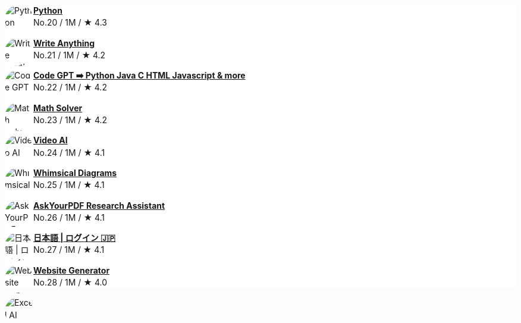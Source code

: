 
[<img align="left" height="48px" width="48px" style="border-radius:50%" alt="Python" src="https://api-1.gptshunter.com/api/v1/image/proxy?url=https%3A%2F%2Fchatgpt.com%2Fbackend-api%2Fcontent%3Fid%3Dfile-ld53W1TkNJMYK6RyyFboObSW%26gizmo_id%3Dg-cKXjWStaE%26ts%3D481185%26p%3Dgpp%26sig%3Dd786d4f768cb40e3e0bc7a27b333c7ebc7aac022ba53a6d98d14109d754633bf%26v%3D0"/>](https://chat.openai.com/g/g-cKXjWStaE?ref=gptshunter)

[**Python**](https://chat.openai.com/g/g-cKXjWStaE?ref=gptshunter) \
No.20 / 1M / ★ 4.3
    

[<img align="left" height="48px" width="48px" style="border-radius:50%" alt="Write Anything" src="https://api-1.gptshunter.com/api/v1/image/proxy?url=https%3A%2F%2Fchatgpt.com%2Fbackend-api%2Fcontent%3Fid%3Dfile-zwDDLb5BMozpWGRDCb2eD7GT%26gizmo_id%3Dg-odWlfAKWM%26ts%3D481185%26p%3Dgpp%26sig%3D64e169168966d4ace9fa306cf8005ab8b03156394ee2034cf6a29659dbce882c%26v%3D0"/>](https://chat.openai.com/g/g-odWlfAKWM?ref=gptshunter)

[**Write Anything**](https://chat.openai.com/g/g-odWlfAKWM?ref=gptshunter) \
No.21 / 1M / ★ 4.2
    

[<img align="left" height="48px" width="48px" style="border-radius:50%" alt="Code GPT ➡️ Python Java C HTML Javascript & more" src="https://api-1.gptshunter.com/api/v1/image/proxy?url=https%3A%2F%2Fchatgpt.com%2Fbackend-api%2Fcontent%3Fid%3Dfile-wpsRcLgducLfLRJtlhIBBUl7%26gizmo_id%3Dg-cksUvVWar%26ts%3D481185%26p%3Dgpp%26sig%3D71de9d7917bc03bafbe88ec634a9cbf91f1bc9a46041ee815ad551f49202535b%26v%3D0"/>](https://chat.openai.com/g/g-cksUvVWar?ref=gptshunter)

[**Code GPT ➡️ Python Java C HTML Javascript & more**](https://chat.openai.com/g/g-cksUvVWar?ref=gptshunter) \
No.22 / 1M / ★ 4.2
    

[<img align="left" height="48px" width="48px" style="border-radius:50%" alt="Math Solver" src="https://api-1.gptshunter.com/api/v1/image/proxy?url=https%3A%2F%2Fchatgpt.com%2Fbackend-api%2Fcontent%3Fid%3Dfile-tSZCMmjyqOBMHOnHPUxKQH8t%26gizmo_id%3Dg-9YeZz6m6k%26ts%3D481185%26p%3Dgpp%26sig%3D08fda2e86af0425ab15b700a2b66656eb3465ce85d8e0e80f798ea5fd5172573%26v%3D0"/>](https://chat.openai.com/g/g-9YeZz6m6k?ref=gptshunter)

[**Math Solver**](https://chat.openai.com/g/g-9YeZz6m6k?ref=gptshunter) \
No.23 / 1M / ★ 4.2
    

[<img align="left" height="48px" width="48px" style="border-radius:50%" alt="Video AI" src="https://api-1.gptshunter.com/api/v1/image/proxy?url=https%3A%2F%2Fchatgpt.com%2Fbackend-api%2Fcontent%3Fid%3Dfile-Y5VfZYtGbbkXhPTzqGn8mhGW%26gizmo_id%3Dg-h8l4uLHFQ%26ts%3D481185%26p%3Dgpp%26sig%3D92c2421c831a0315b248e19769234dae653eaaa8e5062ccf7a4f28cfe3f1689e%26v%3D0"/>](https://chat.openai.com/g/g-h8l4uLHFQ?ref=gptshunter)

[**Video AI**](https://chat.openai.com/g/g-h8l4uLHFQ?ref=gptshunter) \
No.24 / 1M / ★ 4.1
    

[<img align="left" height="48px" width="48px" style="border-radius:50%" alt="Whimsical Diagrams" src="https://api-1.gptshunter.com/api/v1/image/proxy?url=https%3A%2F%2Fchatgpt.com%2Fbackend-api%2Fcontent%3Fid%3Dfile-w1wRg58ZPtZgXXTQJqiEwJ4H%26gizmo_id%3Dg-vI2kaiM9N%26ts%3D481185%26p%3Dgpp%26sig%3D6c024501293bbc3d3e0b1e36432aebdd80bfca3bfa0060e97d5666ad34402a57%26v%3D0"/>](https://chat.openai.com/g/g-vI2kaiM9N?ref=gptshunter)

[**Whimsical Diagrams**](https://chat.openai.com/g/g-vI2kaiM9N?ref=gptshunter) \
No.25 / 1M / ★ 4.1
    

[<img align="left" height="48px" width="48px" style="border-radius:50%" alt="AskYourPDF Research Assistant" src="https://api-1.gptshunter.com/api/v1/image/proxy?url=https%3A%2F%2Fchatgpt.com%2Fbackend-api%2Fcontent%3Fid%3Dfile-DA3Ydcqttrv1tYcjGUv9Nv3Q%26gizmo_id%3Dg-UfFxTDMxq%26ts%3D481185%26p%3Dgpp%26sig%3D57b9fb8919b42bd31abb7f5b11792fe72e341c3dcb5c8569acf632474e87ae7a%26v%3D0"/>](https://chat.openai.com/g/g-UfFxTDMxq?ref=gptshunter)

[**AskYourPDF Research Assistant**](https://chat.openai.com/g/g-UfFxTDMxq?ref=gptshunter) \
No.26 / 1M / ★ 4.1
    

[<img align="left" height="48px" width="48px" style="border-radius:50%" alt="日本語 | ログイン 🇯🇵" src="https://api-1.gptshunter.com/api/v1/image/proxy?url=https%3A%2F%2Fchatgpt.com%2Fbackend-api%2Fcontent%3Fid%3Dfile-ibcwzyHdRtdPeqZ9w6hdFBnr%26gizmo_id%3Dg-PGPnMa4Ph%26ts%3D481185%26p%3Dgpp%26sig%3D4af131acbae7e5ab5eadd127a8cd52da7fe81e138ebe40a45197e443bb7fa2e7%26v%3D0"/>](https://chat.openai.com/g/g-PGPnMa4Ph?ref=gptshunter)

[**日本語 | ログイン 🇯🇵**](https://chat.openai.com/g/g-PGPnMa4Ph?ref=gptshunter) \
No.27 / 1M / ★ 4.1
    

[<img align="left" height="48px" width="48px" style="border-radius:50%" alt="Website Generator" src="https://api-1.gptshunter.com/api/v1/image/proxy?url=https%3A%2F%2Fchatgpt.com%2Fbackend-api%2Fcontent%3Fid%3Dfile-IrBNu77AV10e4xnLWISJNrh3%26gizmo_id%3Dg-iYSeH3EAI%26ts%3D481185%26p%3Dgpp%26sig%3D93d722434827f29a0b09b6bc2937016fc3d0945b5440cbc5b4ea99f09c249cfd%26v%3D0"/>](https://chat.openai.com/g/g-iYSeH3EAI?ref=gptshunter)

[**Website Generator**](https://chat.openai.com/g/g-iYSeH3EAI?ref=gptshunter) \
No.28 / 1M / ★ 4.0
    

[<img align="left" height="48px" width="48px" style="border-radius:50%" alt="Excel AI" src="https://api-1.gptshunter.com/api/v1/image/proxy?url=https%3A%2F%2Fchatgpt.com%2Fbackend-api%2Fcontent%3Fid%3Dfile-E6R00pNn5PJ25IXvDMWRu5sJ%26gizmo_id%3Dg-R6VqLNHFM%26ts%3D481185%26p%3Dgpp%26sig%3Dbb2f17343013b3b6a1e77c6ff12760f172191ec91ee6cc7033773c9ea1473455%26v%3D0"/>](https://chat.openai.com/g/g-R6VqLNHFM?ref=gptshunter)
